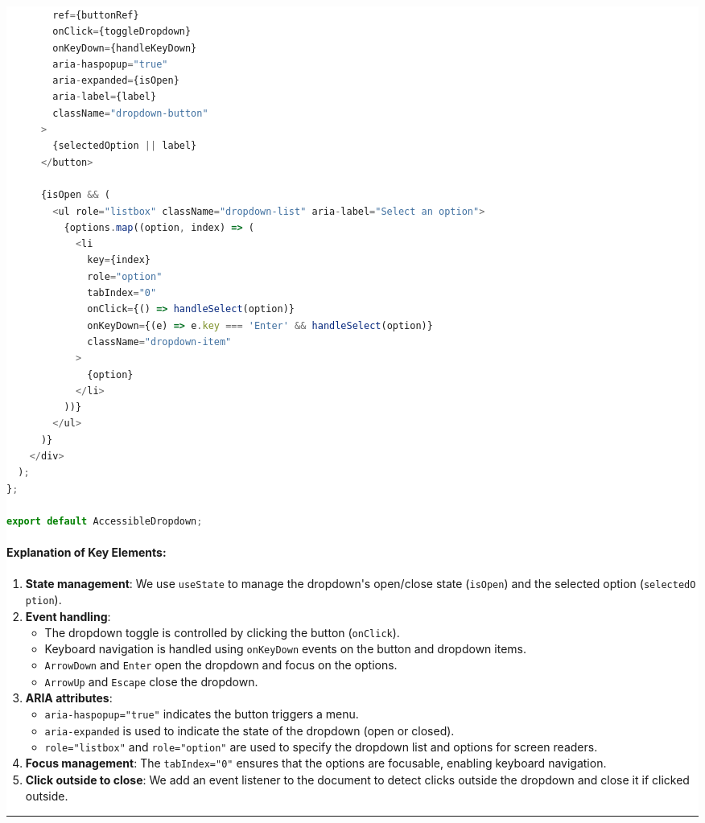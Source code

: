 ```js
        ref={buttonRef}
        onClick={toggleDropdown}
        onKeyDown={handleKeyDown}
        aria-haspopup="true"
        aria-expanded={isOpen}
        aria-label={label}
        className="dropdown-button"
      >
        {selectedOption || label}
      </button>

      {isOpen && (
        <ul role="listbox" className="dropdown-list" aria-label="Select an option">
          {options.map((option, index) => (
            <li
              key={index}
              role="option"
              tabIndex="0"
              onClick={() => handleSelect(option)}
              onKeyDown={(e) => e.key === 'Enter' && handleSelect(option)}
              className="dropdown-item"
            >
              {option}
            </li>
          ))}
        </ul>
      )}
    </div>
  );
};

export default AccessibleDropdown;
```

#### **Explanation of Key Elements**:
1. **State management**: We use `useState` to manage the dropdown's open/close state (`isOpen`) and the selected option (`selectedOption`).
2. **Event handling**:
   - The dropdown toggle is controlled by clicking the button (`onClick`).
   - Keyboard navigation is handled using `onKeyDown` events on the button and dropdown items.
   - `ArrowDown` and `Enter` open the dropdown and focus on the options.
   - `ArrowUp` and `Escape` close the dropdown.
3. **ARIA attributes**:
   - `aria-haspopup="true"` indicates the button triggers a menu.
   - `aria-expanded` is used to indicate the state of the dropdown (open or closed).
   - `role="listbox"` and `role="option"` are used to specify the dropdown list and options for screen readers.
4. **Focus management**: The `tabIndex="0"` ensures that the options are focusable, enabling keyboard navigation.
5. **Click outside to close**: We add an event listener to the document to detect clicks outside the dropdown and close it if clicked outside.

---